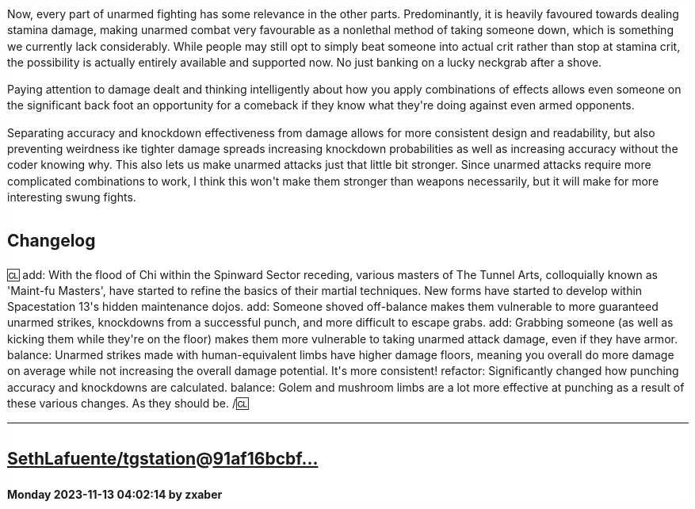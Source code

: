 Now, every part of unarmed fighting has some relevance in the other
parts. Predominantly, it is heavily favoured towards dealing stamina
damage, making unarmed combat very favourable as a nonlethal method of
taking someone down, which is something we currently lack considerably.
While people may still opt to simply beat someone into actual crit
rather than stop at stamina crit, the possibility is actually entirely
available and supported now. No just banking on a lucky neckgrab after a
shove.

Paying attention to damage dealt and thinking intelligently about how
you apply combinations of effects allows even someone on the significant
back foot an opportunity for a comeback if they know what they're doing
against even armed opponents.

Separating accuracy and knockdown effectiveness from damage allows for
more consistent design and readability, but also preventing weirdness
ike tighter damage spreads increasing knockdown probabilities as well as
increasing accuracy without the coder knowing why. This also lets us
make unarmed attacks just that little bit stronger. Since unarmed
attacks require more complicated combinations to work, I think this
won't make them stronger than weapons necessarily, but it will make for
more interesting swung fights.

## Changelog
:cl:
add: With the flood of Chi within the Spinward Sector receding, various
masters of The Tunnel Arts, colloquially known as 'Maint-fu Masters',
have started to refine the basics of their martial techniques. New forms
have started to develop within Spacestation 13's hidden maintenance
dojos.
add: Someone shoved off-balance makes them vulnerable to more guaranteed
unarmed strikes, knockdowns from a successful punch, and more difficult
to escape grabs.
add: Grabbing someone (as well as kicking them while they're on the
floor) makes them more vulnerable to taking unarmed attack damage, even
if they have armor.
balance: Unarmed strikes made with human-equivalent limbs have higher
damage floors, meaning you overall do more damage on average while not
increasing the overall damage potential. It's more consistent!
refactor: Significantly changed how punching accuracy and knockdowns are
calculated.
balance: Golem and mushroom limbs are a lot more effective at punching
as a result of these various changes. As they should be.
/:cl:

---
## [SethLafuente/tgstation](https://github.com/SethLafuente/tgstation)@[91af16bcbf...](https://github.com/SethLafuente/tgstation/commit/91af16bcbfd2dd363a89d846ae2acd6d655083c2)
#### Monday 2023-11-13 04:02:14 by zxaber
